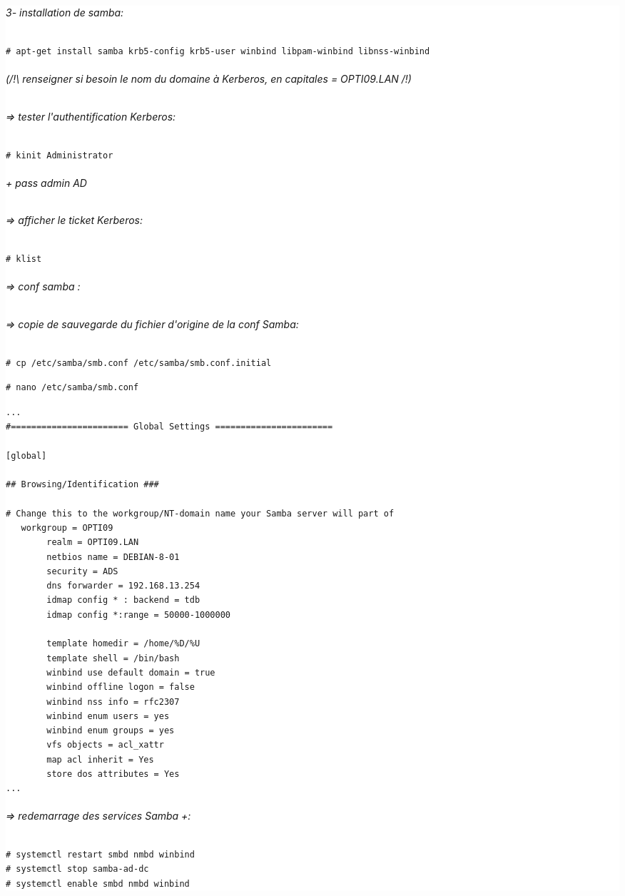 ###### 3- installation de samba:
```
# apt-get install samba krb5-config krb5-user winbind libpam-winbind libnss-winbind
```
###### (/!\ renseigner si besoin le nom du domaine à Kerberos, en capitales = OPTI09.LAN /!\)

###### => tester l'authentification Kerberos:
```
# kinit Administrator
```
###### + pass admin AD
###### => afficher le ticket Kerberos:
```
# klist
```

###### => conf samba :
###### => copie de sauvegarde du fichier d'origine de la conf Samba:
```
# cp /etc/samba/smb.conf /etc/samba/smb.conf.initial
```
```
# nano /etc/samba/smb.conf
```
```
...
#======================= Global Settings =======================
                                                                      
[global]

## Browsing/Identification ###

# Change this to the workgroup/NT-domain name your Samba server will part of
   workgroup = OPTI09
        realm = OPTI09.LAN
        netbios name = DEBIAN-8-01
        security = ADS
        dns forwarder = 192.168.13.254
        idmap config * : backend = tdb
        idmap config *:range = 50000-1000000

        template homedir = /home/%D/%U
        template shell = /bin/bash
        winbind use default domain = true
        winbind offline logon = false
        winbind nss info = rfc2307
        winbind enum users = yes
        winbind enum groups = yes
        vfs objects = acl_xattr
        map acl inherit = Yes
        store dos attributes = Yes
...
```
###### => redemarrage des services Samba +:
```
# systemctl restart smbd nmbd winbind
# systemctl stop samba-ad-dc
# systemctl enable smbd nmbd winbind
```
